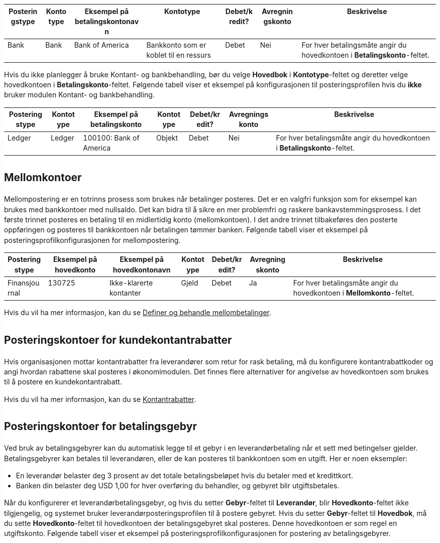 | Posteringstype | Kontotype | Eksempel på betalingskontonavn | Kontotype | Debet/kredit? | Avregningskonto | Beskrivelse |
|--------------|--------------|------------------------------|--------------|---------------|------------------|-------------|
| Bank | Bank | Bank of America | Bankkonto som er koblet til en ressurs | Debet | Nei | For hver betalingsmåte angir du hovedkontoen i **Betalingskonto**-feltet. |

Hvis du ikke planlegger å bruke Kontant- og bankbehandling, bør du velge **Hovedbok** i **Kontotype**-feltet og deretter velge hovedkontoen i **Betalingskonto**-feltet. Følgende tabell viser et eksempel på konfigurasjonen til posteringsprofilen hvis du **ikke** bruker modulen Kontant- og bankbehandling.

| Posteringstype | Kontotype |Eksempel på betalingskonto | Kontotype | Debet/kredit? | Avregningskonto | Beskrivelse |
|--------------|--------------|------------------------|--------------|---------------|------------------|-------------|
| Ledger | Ledger | 100100: Bank of America | Objekt | Debet | Nei | For hver betalingsmåte angir du hovedkontoen i **Betalingskonto**-feltet. |

## <a name="bridging-accounts"></a>Mellomkontoer

Mellompostering er en totrinns prosess som brukes når betalinger posteres. Det er en valgfri funksjon som for eksempel kan brukes med bankkontoer med nullsaldo. Det kan bidra til å sikre en mer problemfri og raskere bankavstemmingsprosess. I det første trinnet posteres en betaling til en midlertidig konto (mellomkontoen). I det andre trinnet tilbakeføres den posterte oppføringen og posteres til bankkontoen når betalingen tømmer banken. Følgende tabell viser et eksempel på posteringsprofilkonfigurasjonen for mellompostering.

| Posteringstype | Eksempel på hovedkonto | Eksempel på hovedkontonavn | Kontotype | Debet/kredit? | Avregningskonto | Beskrivelse |
|--------------|----------------------|---------------------------|--------------|---------------|------------------|-------------|
| Finansjournal | 130725 | Ikke-klarerte kontanter | Gjeld | Debet | Ja | For hver betalingsmåte angir du hovedkontoen i **Mellomkonto**-feltet. |

Hvis du vil ha mer informasjon, kan du se [Definer og behandle mellombetalinger](../accounts-receivable/set-up-and-process-bridged-payments.md).

## <a name="customer-cash-discounts-posting-accounts"></a>Posteringskontoer for kundekontantrabatter

Hvis organisasjonen mottar kontantrabatter fra leverandører som retur for rask betaling, må du konfigurere kontantrabattkoder og angi hvordan rabattene skal posteres i økonomimodulen. Det finnes flere alternativer for angivelse av hovedkontoen som brukes til å postere en kundekontantrabatt.

Hvis du vil ha mer informasjon, kan du se [Kontantrabatter](../cash-bank-management/cash-discounts.md).

## <a name="payment-fee-posting-accounts"></a>Posteringskontoer for betalingsgebyr

Ved bruk av betalingsgebyrer kan du automatisk legge til et gebyr i en leverandørbetaling når et sett med betingelser gjelder. Betalingsgebyrer kan betales til leverandøren, eller de kan posteres til bankkontoen som en utgift. Her er noen eksempler:

- En leverandør belaster deg 3 prosent av det totale betalingsbeløpet hvis du betaler med et kredittkort.
- Banken din belaster deg USD 1,00 for hver overføring du behandler, og gebyret blir utgiftsbetales.

Når du konfigurerer et leverandørbetalingsgebyr, og hvis du setter **Gebyr**-feltet til **Leverandør**, blir **Hovedkonto**-feltet ikke tilgjengelig, og systemet bruker leverandørposteringsprofilen til å postere gebyret. Hvis du setter **Gebyr**-feltet til **Hovedbok**, må du sette **Hovedkonto**-feltet til hovedkontoen der betalingsgebyret skal posteres. Denne hovedkontoen er som regel en utgiftskonto. Følgende tabell viser et eksempel på posteringsprofilkonfigurasjonen for postering av betalingsgebyrer.
